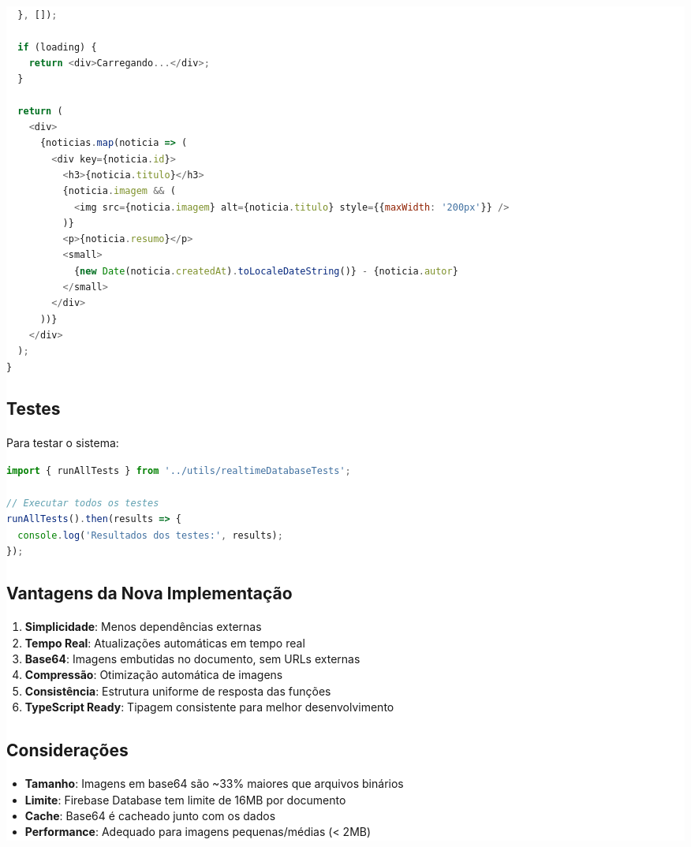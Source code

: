 ```javascript
  }, []);

  if (loading) {
    return <div>Carregando...</div>;
  }

  return (
    <div>
      {noticias.map(noticia => (
        <div key={noticia.id}>
          <h3>{noticia.titulo}</h3>
          {noticia.imagem && (
            <img src={noticia.imagem} alt={noticia.titulo} style={{maxWidth: '200px'}} />
          )}
          <p>{noticia.resumo}</p>
          <small>
            {new Date(noticia.createdAt).toLocaleDateString()} - {noticia.autor}
          </small>
        </div>
      ))}
    </div>
  );
}
```

## Testes

Para testar o sistema:

```javascript
import { runAllTests } from '../utils/realtimeDatabaseTests';

// Executar todos os testes
runAllTests().then(results => {
  console.log('Resultados dos testes:', results);
});
```

## Vantagens da Nova Implementação

1. **Simplicidade**: Menos dependências externas
2. **Tempo Real**: Atualizações automáticas em tempo real
3. **Base64**: Imagens embutidas no documento, sem URLs externas
4. **Compressão**: Otimização automática de imagens
5. **Consistência**: Estrutura uniforme de resposta das funções
6. **TypeScript Ready**: Tipagem consistente para melhor desenvolvimento

## Considerações

- **Tamanho**: Imagens em base64 são ~33% maiores que arquivos binários
- **Limite**: Firebase Database tem limite de 16MB por documento
- **Cache**: Base64 é cacheado junto com os dados
- **Performance**: Adequado para imagens pequenas/médias (< 2MB)
